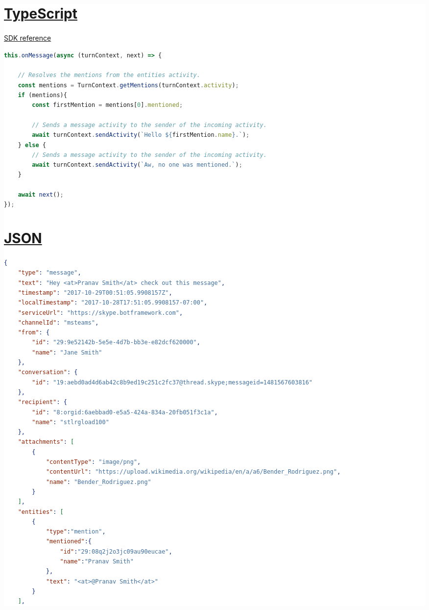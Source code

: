# [TypeScript](#tab/typescript)

[SDK reference](/javascript/api/botbuilder-core/turncontext?view=botbuilder-ts-latest#botbuilder-core-turncontext-getmentions&preserve-view=true)

```typescript
this.onMessage(async (turnContext, next) => {
    
    // Resolves the mentions from the entities activity.
    const mentions = TurnContext.getMentions(turnContext.activity);
    if (mentions){
        const firstMention = mentions[0].mentioned;

        // Sends a message activity to the sender of the incoming activity.
        await turnContext.sendActivity(`Hello ${firstMention.name}.`);
    } else {
        // Sends a message activity to the sender of the incoming activity.
        await turnContext.sendActivity(`Aw, no one was mentioned.`);
    }

    await next();
});

```

# [JSON](#tab/json)

```json
{
    "type": "message",
    "text": "Hey <at>Pranav Smith</at> check out this message",
    "timestamp": "2017-10-29T00:51:05.9908157Z",
    "localTimestamp": "2017-10-28T17:51:05.9908157-07:00",
    "serviceUrl": "https://skype.botframework.com",
    "channelId": "msteams",
    "from": {
        "id": "29:9e52142b-5e5e-4d7b-bb3e-e82dcf620000",
        "name": "Jane Smith"
    },
    "conversation": {
        "id": "19:aebd0ad4d6ab42c8b9ed19c251c2fc37@thread.skype;messageid=1481567603816"
    },
    "recipient": {
        "id": "8:orgid:6aebbad0-e5a5-424a-834a-20fb051f3c1a",
        "name": "stlrgload100"
    },
    "attachments": [
        {
            "contentType": "image/png",
            "contentUrl": "https://upload.wikimedia.org/wikipedia/en/a/a6/Bender_Rodriguez.png",
            "name": "Bender_Rodriguez.png"
        }
    ],
    "entities": [
        {
            "type":"mention",
            "mentioned":{
                "id":"29:08q2j2o3jc09au90eucae",
                "name":"Pranav Smith"
            },
            "text": "<at>@Pranav Smith</at>"
        }
    ],
```